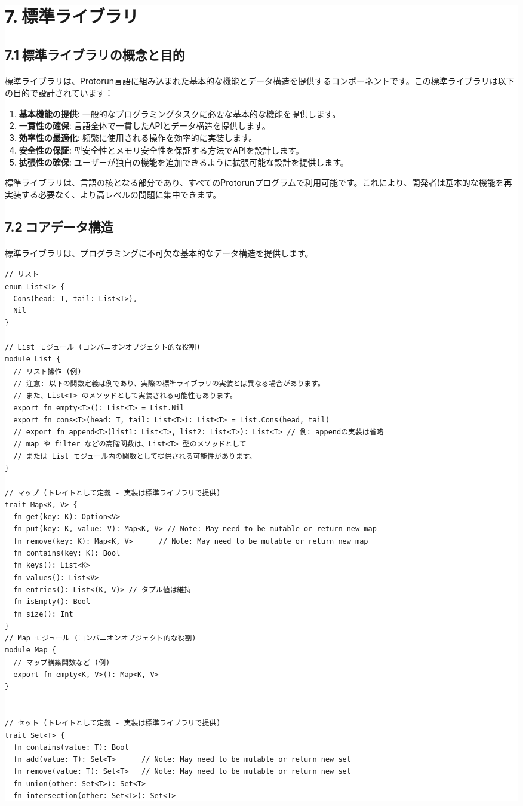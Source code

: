 # 7. 標準ライブラリ

## 7.1 標準ライブラリの概念と目的

標準ライブラリは、Protorun言語に組み込まれた基本的な機能とデータ構造を提供するコンポーネントです。この標準ライブラリは以下の目的で設計されています：

1. **基本機能の提供**: 一般的なプログラミングタスクに必要な基本的な機能を提供します。
2. **一貫性の確保**: 言語全体で一貫したAPIとデータ構造を提供します。
3. **効率性の最適化**: 頻繁に使用される操作を効率的に実装します。
4. **安全性の保証**: 型安全性とメモリ安全性を保証する方法でAPIを設計します。
5. **拡張性の確保**: ユーザーが独自の機能を追加できるように拡張可能な設計を提供します。

標準ライブラリは、言語の核となる部分であり、すべてのProtorunプログラムで利用可能です。これにより、開発者は基本的な機能を再実装する必要なく、より高レベルの問題に集中できます。

## 7.2 コアデータ構造

標準ライブラリは、プログラミングに不可欠な基本的なデータ構造を提供します。

```
// リスト
enum List<T> {
  Cons(head: T, tail: List<T>),
  Nil
}

// List モジュール (コンパニオンオブジェクト的な役割)
module List {
  // リスト操作 (例)
  // 注意: 以下の関数定義は例であり、実際の標準ライブラリの実装とは異なる場合があります。
  // また、List<T> のメソッドとして実装される可能性もあります。
  export fn empty<T>(): List<T> = List.Nil
  export fn cons<T>(head: T, tail: List<T>): List<T> = List.Cons(head, tail)
  // export fn append<T>(list1: List<T>, list2: List<T>): List<T> // 例: appendの実装は省略
  // map や filter などの高階関数は、List<T> 型のメソッドとして
  // または List モジュール内の関数として提供される可能性があります。
}

// マップ (トレイトとして定義 - 実装は標準ライブラリで提供)
trait Map<K, V> {
  fn get(key: K): Option<V>
  fn put(key: K, value: V): Map<K, V> // Note: May need to be mutable or return new map
  fn remove(key: K): Map<K, V>      // Note: May need to be mutable or return new map
  fn contains(key: K): Bool
  fn keys(): List<K>
  fn values(): List<V>
  fn entries(): List<(K, V)> // タプル値は維持
  fn isEmpty(): Bool
  fn size(): Int
}
// Map モジュール (コンパニオンオブジェクト的な役割)
module Map {
  // マップ構築関数など (例)
  export fn empty<K, V>(): Map<K, V>
}


// セット (トレイトとして定義 - 実装は標準ライブラリで提供)
trait Set<T> {
  fn contains(value: T): Bool
  fn add(value: T): Set<T>      // Note: May need to be mutable or return new set
  fn remove(value: T): Set<T>   // Note: May need to be mutable or return new set
  fn union(other: Set<T>): Set<T>
  fn intersection(other: Set<T>): Set<T>
```